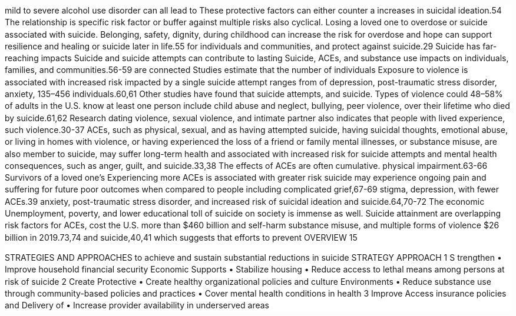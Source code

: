 mild to severe alcohol use disorder can all lead to
These protective factors can either counter a increases in suicidal ideation.54 The relationship is
specific risk factor or buffer against multiple risks also cyclical. Losing a loved one to overdose or suicide
associated with suicide. Belonging, safety, dignity, during childhood can increase the risk for overdose
and hope can support resilience and healing or suicide later in life.55
for individuals and communities, and protect
against suicide.29 Suicide has far-reaching impacts
Suicide and suicide attempts can contribute to lasting
Suicide, ACEs, and substance use
impacts on individuals, families, and communities.56-59
are connected
Studies estimate that the number of individuals
Exposure to violence is associated with increased risk impacted by a single suicide attempt ranges from
of depression, post-traumatic stress disorder, anxiety, 135–456 individuals.60,61 Other studies have found that
suicide attempts, and suicide. Types of violence could 48–58% of adults in the U.S. know at least one person
include child abuse and neglect, bullying, peer violence, over their lifetime who died by suicide.61,62 Research
dating violence, sexual violence, and intimate partner also indicates that people with lived experience, such
violence.30-37 ACEs, such as physical, sexual, and as having attempted suicide, having suicidal thoughts,
emotional abuse, or living in homes with violence, or having experienced the loss of a friend or family
mental illnesses, or substance misuse, are also member to suicide, may suffer long-term health and
associated with increased risk for suicide attempts and mental health consequences, such as anger, guilt, and
suicide.33,38 The effects of ACEs are often cumulative. physical impairment.63-66 Survivors of a loved one’s
Experiencing more ACEs is associated with greater risk suicide may experience ongoing pain and suffering
for future poor outcomes when compared to people including complicated grief,67-69 stigma, depression,
with fewer ACEs.39 anxiety, post-traumatic stress disorder, and increased
risk of suicidal ideation and suicide.64,70-72 The economic
Unemployment, poverty, and lower educational
toll of suicide on society is immense as well. Suicide
attainment are overlapping risk factors for ACEs,
cost the U.S. more than $460 billion and self-harm
substance misuse, and multiple forms of violence
$26 billion in 2019.73,74
and suicide,40,41 which suggests that efforts to prevent
OVERVIEW 15

STRATEGIES AND APPROACHES
to achieve and sustain substantial reductions in suicide
STRATEGY APPROACH
1 S trengthen • Improve household financial security
Economic Supports • Stabilize housing
• Reduce access to lethal means among persons
at risk of suicide
2 Create Protective
• Create healthy organizational policies and culture
Environments
• Reduce substance use through community-based
policies and practices
• Cover mental health conditions in health
3 Improve Access
insurance policies
and Delivery of • Increase provider availability in underserved areas